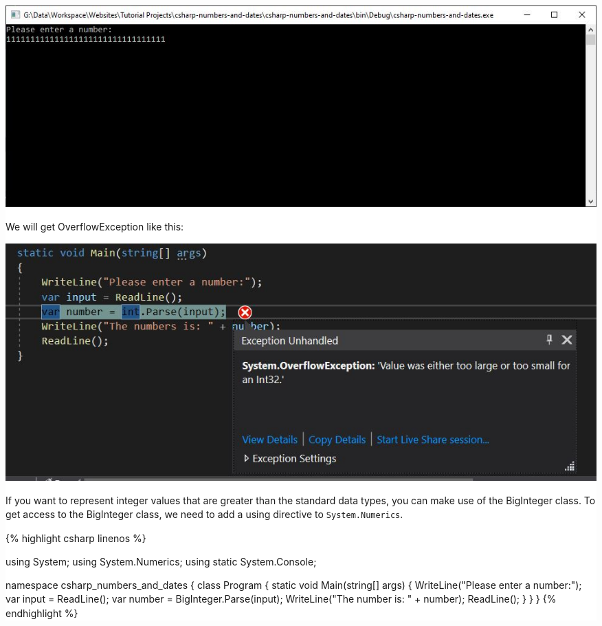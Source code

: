 ![](/assets/images/csharp-tips/int-parse-error-3.JPG)

We will get OverflowException like this: 

![](/assets/images/csharp-tips/int-parse-error-2.JPG)

If you want to represent integer values that are greater than the standard data types, you can make use of the BigInteger class. To get access to the BigInteger class, we need to add a using directive to `System.Numerics`. 

{% highlight csharp linenos %}

using System;
using System.Numerics;
using static System.Console;

namespace csharp_numbers_and_dates
{
    class Program
    {
        static void Main(string[] args)
        {
            WriteLine("Please enter a number:");
            var input = ReadLine();
            var number = BigInteger.Parse(input);
            WriteLine("The number is: " + number);
            ReadLine();
        }
    }
}
{% endhighlight %}
